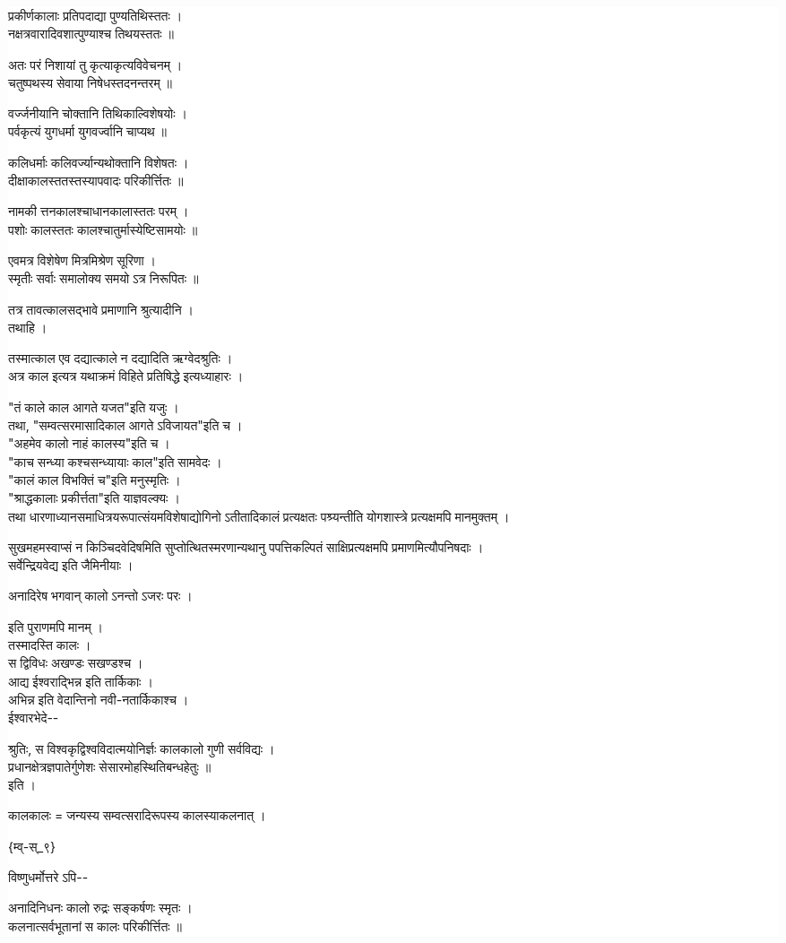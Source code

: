 प्रकीर्णकालाः प्रतिपदाद्या पुण्यतिथिस्ततः ।  
नक्षत्रवारादिवशात्पुण्याश्च तिथयस्ततः ॥  
    
अतः परं निशायां तु कृत्याकृत्यविवेचनम् ।  
चतुष्पथस्य सेवाया निषेधस्तदनन्तरम् ॥  
    
वर्ज्जनीयानि चोक्तानि तिथिकाल्विशेषयोः ।  
पर्वकृत्यं युगधर्मा युगवर्ज्वानि चाप्यथ ॥  
    
कलिधर्माः कलिवर्ज्यान्यथोक्तानि विशेषतः ।  
दीक्षाकालस्ततस्तस्यापवादः परिकीर्त्तितः ॥  
    
नामकी त्तनकालश्चाधानकालास्ततः परम् ।  
पशोः कालस्ततः कालश्चातुर्मास्येष्टिसामयोः ॥  
    
एवमत्र विशेषेण मित्रमिश्रेण सूरिणा ।  
स्मृतीः सर्वाः समालोक्य समयो ऽत्र निरूपितः ॥  
    
तत्र तावत्कालसद्भावे प्रमाणानि श्रुत्यादीनि ।  
तथाहि ।  
    
तस्मात्काल एव दद्यात्काले न दद्यादिति ऋग्वेदश्रुतिः ।  
अत्र काल इत्यत्र यथाक्रमं विहिते प्रतिषिद्धे इत्यध्याहारः ।  
    
"तं काले काल आगते यजत"इति यजुः ।  
तथा, "सम्वत्सरमासादिकाल आगते ऽविजायत"इति च ।  
"अहमेव कालो नाहं कालस्य"इति च ।  
"काच सन्ध्या कश्चसन्ध्यायाः काल"इति सामवेदः ।  
"कालं काल विभक्तिं च"इति मनुस्मृतिः ।  
"श्राद्धकालाः प्रकीर्त्तता"इति याज्ञवल्क्यः ।  
तथा धारणाध्यानसमाधित्रयरूपात्संयमविशेषाद्योगिनो ऽतीतादिकालं प्रत्यक्षतः पश्र्यन्तीति योगशास्त्रे प्रत्यक्षमपि मानमुक्तम् ।  
    
सुखमहमस्वाप्सं न किञ्चिदवेदिषमिति सुप्तोत्थितस्मरणान्यथानु पपत्तिकल्पितं साक्षिप्रत्यक्षमपि प्रमाणमित्यौपनिषदाः ।  
सर्वेन्द्रियवेद्य इति जैमिनीयाः ।  
    
अनादिरेष भगवान् कालो ऽनन्तो ऽजरः परः ।  
    
इति पुराणमपि मानम् ।  
तस्मादस्ति कालः ।  
स द्विविधः अखण्डः सखण्डश्च ।  
आद्य ईश्वराद्भिन्न इति तार्किकाः ।  
अभिन्न इति वेदान्तिनो नवी-नतार्किकाश्च ।  
ईश्वारभेदे--  
    
श्रुतिः, स विश्वकृद्विश्वविदात्मयोनिर्ज्ञः कालकालो गुणी सर्वविद्यः ।  
प्रधानक्षेत्रज्ञपातेर्गुणेशः सेसारमोहस्थितिबन्धहेतुः ॥  
इति ।  
    
कालकालः = जन्यस्य सम्वत्सरादिरूपस्य कालस्याकलनात् ।  
    
{म्व्-स्_९}  
    
विष्णुधर्मोत्तरे ऽपि--  
    
अनादिनिधनः कालो रुद्रः सङ्कर्षणः स्मृतः ।  
कलनात्सर्वभूतानां स कालः परिकीर्त्तितः ॥  
    